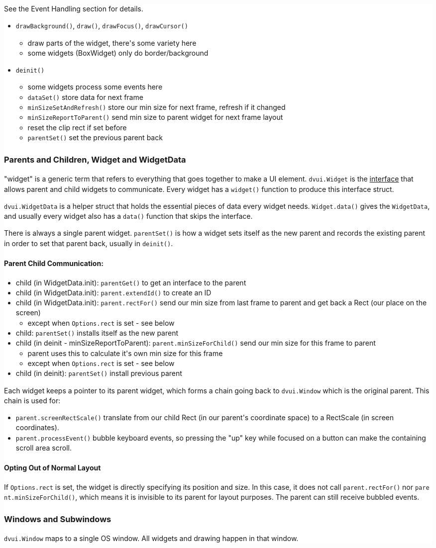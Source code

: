 See the Event Handling section for details.

* `drawBackground()`, `draw()`, `drawFocus()`, `drawCursor()`
  * draw parts of the widget, there's some variety here
  * some widgets (BoxWidget) only do border/background

* `deinit()`
  * some widgets process some events here
  * `dataSet()` store data for next frame
  * `minSizeSetAndRefresh()` store our min size for next frame, refresh if it changed
  * `minSizeReportToParent()` send min size to parent widget for next frame layout
  * reset the clip rect if set before
  * `parentSet()` set the previous parent back

### Parents and Children, Widget and WidgetData
"widget" is a generic term that refers to everything that goes together to make a UI element.  `dvui.Widget` is the [interface](https://zig.news/david_vanderson/faster-interface-style-2b12) that allows parent and child widgets to communicate.  Every widget has a `widget()` function to produce this interface struct.

`dvui.WidgetData` is a helper struct that holds the essential pieces of data every widget needs.  `Widget.data()` gives the `WidgetData`, and usually every widget also has a `data()` function that skips the interface.

There is always a single parent widget.  `parentSet()` is how a widget sets itself as the new parent and records the existing parent in order to set that parent back, usually in `deinit()`.

#### Parent Child Communication:
* child (in WidgetData.init): `parentGet()` to get an interface to the parent
* child (in WidgetData.init): `parent.extendId()` to create an ID
* child (in WidgetData.init): `parent.rectFor()` send our min size from last frame to parent and get back a Rect (our place on the screen)
  * except when `Options.rect` is set - see below
* child: `parentSet()` installs itself as the new parent
* child (in deinit - minSizeReportToParent): `parent.minSizeForChild()` send our min size for this frame to parent
  * parent uses this to calculate it's own min size for this frame
  * except when `Options.rect` is set - see below
* child (in deinit): `parentSet()` install previous parent

Each widget keeps a pointer to its parent widget, which forms a chain going back to `dvui.Window` which is the original parent.  This chain is used for:
* `parent.screenRectScale()` translate from our child Rect (in our parent's coordinate space) to a RectScale (in screen coordinates).
* `parent.processEvent()` bubble keyboard events, so pressing the "up" key while focused on a button can make the containing scroll area scroll.

#### Opting Out of Normal Layout
If `Options.rect` is set, the widget is directly specifying its position and size.  In this case, it does not call `parent.rectFor()` nor `parent.minSizeForChild()`, which means it is invisible to its parent for layout purposes.  The parent can still receive bubbled events.

### Windows and Subwindows
`dvui.Window` maps to a single OS window.  All widgets and drawing happen in that window.
